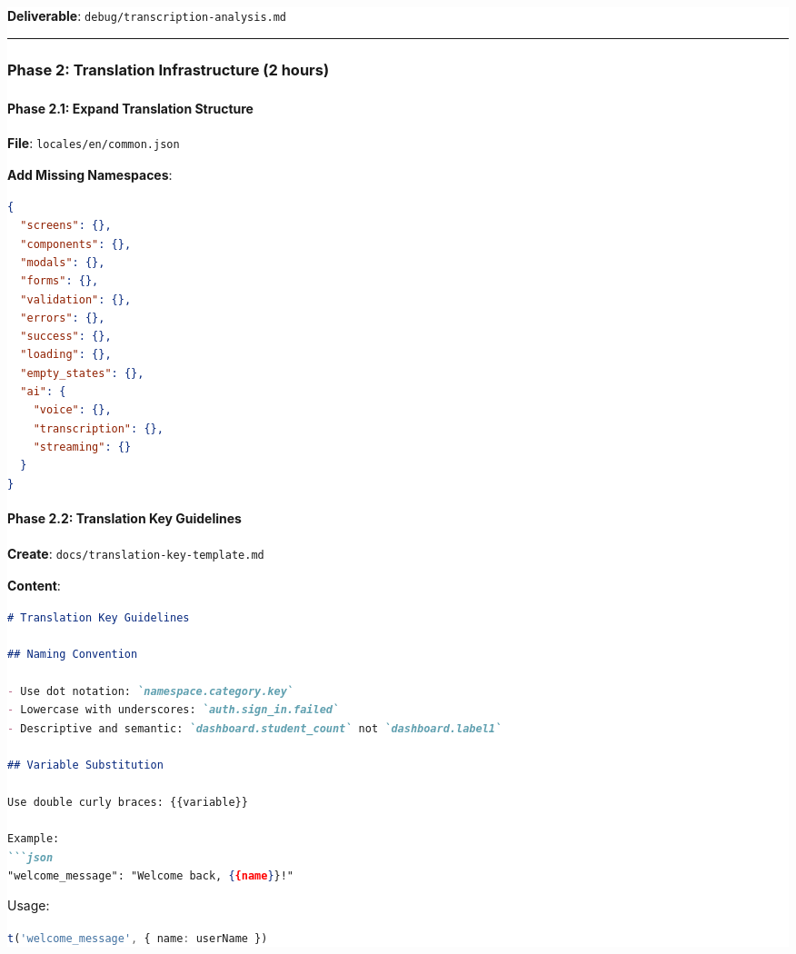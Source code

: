 **Deliverable**: `debug/transcription-analysis.md`

---

### Phase 2: Translation Infrastructure (2 hours)

#### Phase 2.1: Expand Translation Structure

**File**: `locales/en/common.json`

**Add Missing Namespaces**:
```json
{
  "screens": {},
  "components": {},
  "modals": {},
  "forms": {},
  "validation": {},
  "errors": {},
  "success": {},
  "loading": {},
  "empty_states": {},
  "ai": {
    "voice": {},
    "transcription": {},
    "streaming": {}
  }
}
```

#### Phase 2.2: Translation Key Guidelines

**Create**: `docs/translation-key-template.md`

**Content**:
```markdown
# Translation Key Guidelines

## Naming Convention

- Use dot notation: `namespace.category.key`
- Lowercase with underscores: `auth.sign_in.failed`
- Descriptive and semantic: `dashboard.student_count` not `dashboard.label1`

## Variable Substitution

Use double curly braces: {{variable}}

Example:
```json
"welcome_message": "Welcome back, {{name}}!"
```

Usage:
```typescript
t('welcome_message', { name: userName })
```
